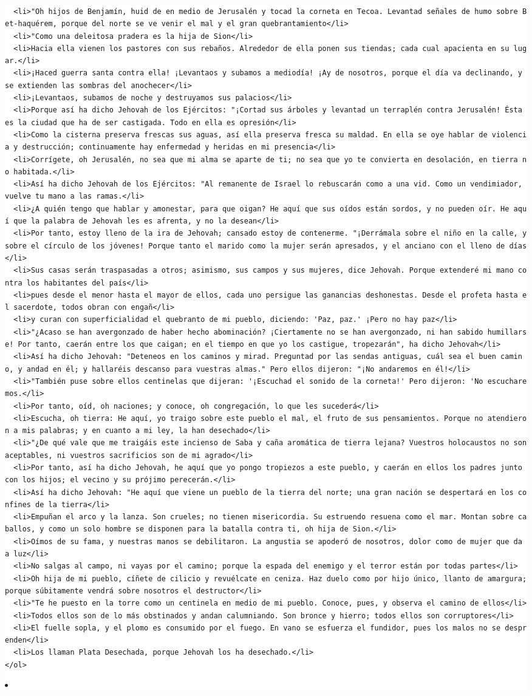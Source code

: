       <li>"Oh hijos de Benjamín, huid de en medio de Jerusalén y tocad la corneta en Tecoa. Levantad señales de humo sobre Bet-haquérem, porque del norte se ve venir el mal y el gran quebrantamiento</li>
      <li>"Como una deleitosa pradera es la hija de Sion</li>
      <li>Hacia ella vienen los pastores con sus rebaños. Alrededor de ella ponen sus tiendas; cada cual apacienta en su lugar.</li>
      <li>¡Haced guerra santa contra ella! ¡Levantaos y subamos a mediodía! ¡Ay de nosotros, porque el día va declinando, y se extienden las sombras del anochecer</li>
      <li>¡Levantaos, subamos de noche y destruyamos sus palacios</li>
      <li>Porque así ha dicho Jehovah de los Ejércitos: "¡Cortad sus árboles y levantad un terraplén contra Jerusalén! Ésta es la ciudad que ha de ser castigada. Todo en ella es opresión</li>
      <li>Como la cisterna preserva frescas sus aguas, así ella preserva fresca su maldad. En ella se oye hablar de violencia y destrucción; continuamente hay enfermedad y heridas en mi presencia</li>
      <li>Corrígete, oh Jerusalén, no sea que mi alma se aparte de ti; no sea que yo te convierta en desolación, en tierra no habitada.</li>
      <li>Así ha dicho Jehovah de los Ejércitos: "Al remanente de Israel lo rebuscarán como a una vid. Como un vendimiador, vuelve tu mano a las ramas.</li>
      <li>¿A quién tengo que hablar y amonestar, para que oigan? He aquí que sus oídos están sordos, y no pueden oír. He aquí que la palabra de Jehovah les es afrenta, y no la desean</li>
      <li>Por tanto, estoy lleno de la ira de Jehovah; cansado estoy de contenerme. "¡Derrámala sobre el niño en la calle, y sobre el círculo de los jóvenes! Porque tanto el marido como la mujer serán apresados, y el anciano con el lleno de días</li>
      <li>Sus casas serán traspasadas a otros; asimismo, sus campos y sus mujeres, dice Jehovah. Porque extenderé mi mano contra los habitantes del país</li>
      <li>pues desde el menor hasta el mayor de ellos, cada uno persigue las ganancias deshonestas. Desde el profeta hasta el sacerdote, todos obran con engañ</li>
      <li>y curan con superficialidad el quebranto de mi pueblo, diciendo: 'Paz, paz.' ¡Pero no hay paz</li>
      <li>"¿Acaso se han avergonzado de haber hecho abominación? ¡Ciertamente no se han avergonzado, ni han sabido humillarse! Por tanto, caerán entre los que caigan; en el tiempo en que yo los castigue, tropezarán", ha dicho Jehovah</li>
      <li>Así ha dicho Jehovah: "Deteneos en los caminos y mirad. Preguntad por las sendas antiguas, cuál sea el buen camino, y andad en él; y hallaréis descanso para vuestras almas." Pero ellos dijeron: "¡No andaremos en él!</li>
      <li>"También puse sobre ellos centinelas que dijeran: '¡Escuchad el sonido de la corneta!' Pero dijeron: 'No escucharemos.</li>
      <li>Por tanto, oíd, oh naciones; y conoce, oh congregación, lo que les sucederá</li>
      <li>Escucha, oh tierra: He aquí, yo traigo sobre este pueblo el mal, el fruto de sus pensamientos. Porque no atendieron a mis palabras; y en cuanto a mi ley, la han desechado</li>
      <li>"¿De qué vale que me traigáis este incienso de Saba y caña aromática de tierra lejana? Vuestros holocaustos no son aceptables, ni vuestros sacrificios son de mi agrado</li>
      <li>Por tanto, así ha dicho Jehovah, he aquí que yo pongo tropiezos a este pueblo, y caerán en ellos los padres junto con los hijos; el vecino y su prójimo perecerán.</li>
      <li>Así ha dicho Jehovah: "He aquí que viene un pueblo de la tierra del norte; una gran nación se despertará en los confines de la tierra</li>
      <li>Empuñan el arco y la lanza. Son crueles; no tienen misericordia. Su estruendo resuena como el mar. Montan sobre caballos, y como un solo hombre se disponen para la batalla contra ti, oh hija de Sion.</li>
      <li>Oímos de su fama, y nuestras manos se debilitaron. La angustia se apoderó de nosotros, dolor como de mujer que da a luz</li>
      <li>No salgas al campo, ni vayas por el camino; porque la espada del enemigo y el terror están por todas partes</li>
      <li>Oh hija de mi pueblo, cíñete de cilicio y revuélcate en ceniza. Haz duelo como por hijo único, llanto de amargura; porque súbitamente vendrá sobre nosotros el destructor</li>
      <li>"Te he puesto en la torre como un centinela en medio de mi pueblo. Conoce, pues, y observa el camino de ellos</li>
      <li>Todos ellos son de lo más obstinados y andan calumniando. Son bronce y hierro; todos ellos son corruptores</li>
      <li>El fuelle sopla, y el plomo es consumido por el fuego. En vano se esfuerza el fundidor, pues los malos no se desprenden</li>
      <li>Los llaman Plata Desechada, porque Jehovah los ha desechado.</li>
    </ol>
  </li>
  <li>
    <ol>